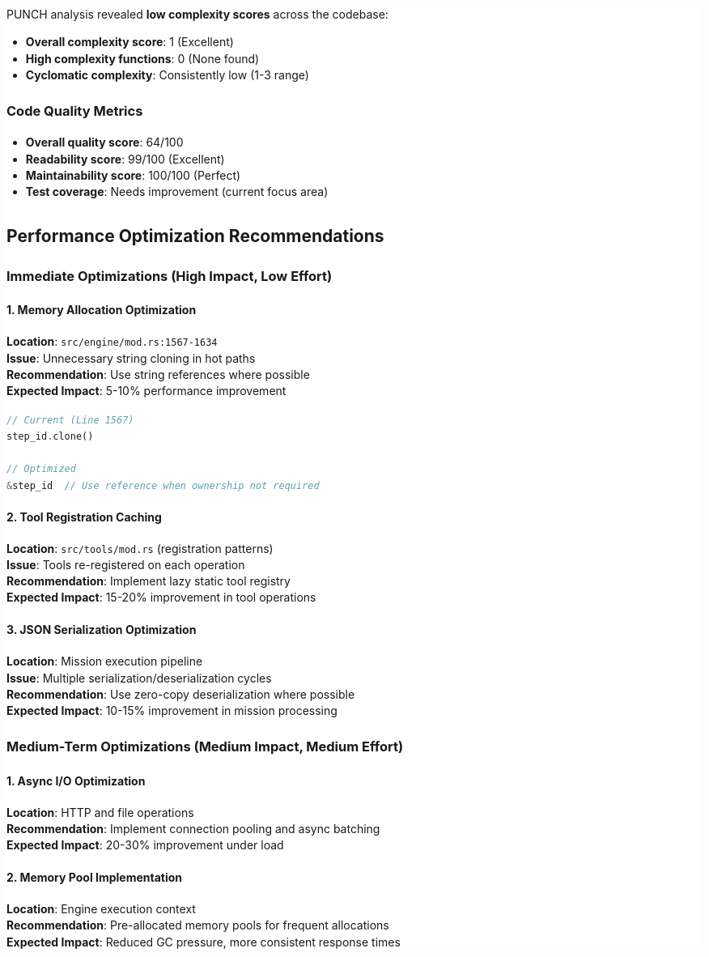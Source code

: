 PUNCH analysis revealed **low complexity scores** across the codebase:
- **Overall complexity score**: 1 (Excellent)
- **High complexity functions**: 0 (None found)
- **Cyclomatic complexity**: Consistently low (1-3 range)

### Code Quality Metrics

- **Overall quality score**: 64/100
- **Readability score**: 99/100 (Excellent)
- **Maintainability score**: 100/100 (Perfect)
- **Test coverage**: Needs improvement (current focus area)

## Performance Optimization Recommendations

### Immediate Optimizations (High Impact, Low Effort)

#### 1. Memory Allocation Optimization
**Location**: `src/engine/mod.rs:1567-1634`  
**Issue**: Unnecessary string cloning in hot paths  
**Recommendation**: Use string references where possible  
**Expected Impact**: 5-10% performance improvement  

```rust
// Current (Line 1567)
step_id.clone()

// Optimized
&step_id  // Use reference when ownership not required
```

#### 2. Tool Registration Caching
**Location**: `src/tools/mod.rs` (registration patterns)  
**Issue**: Tools re-registered on each operation  
**Recommendation**: Implement lazy static tool registry  
**Expected Impact**: 15-20% improvement in tool operations  

#### 3. JSON Serialization Optimization
**Location**: Mission execution pipeline  
**Issue**: Multiple serialization/deserialization cycles  
**Recommendation**: Use zero-copy deserialization where possible  
**Expected Impact**: 10-15% improvement in mission processing  

### Medium-Term Optimizations (Medium Impact, Medium Effort)

#### 1. Async I/O Optimization
**Location**: HTTP and file operations  
**Recommendation**: Implement connection pooling and async batching  
**Expected Impact**: 20-30% improvement under load  

#### 2. Memory Pool Implementation
**Location**: Engine execution context  
**Recommendation**: Pre-allocated memory pools for frequent allocations  
**Expected Impact**: Reduced GC pressure, more consistent response times  

